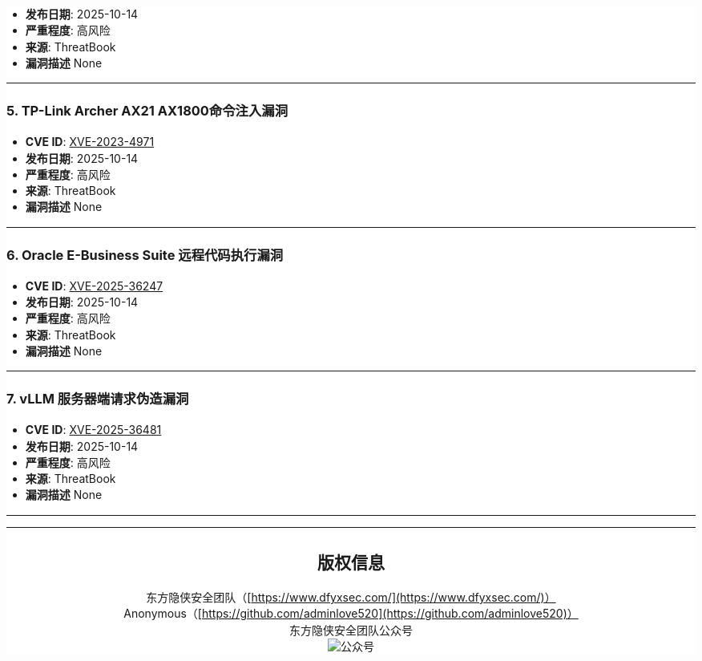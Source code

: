- **发布日期**: 2025-10-14
- **严重程度**: 高风险
- **来源**: ThreatBook
- **漏洞描述**
None
---
### 5. TP-Link Archer AX21 AX1800命令注入漏洞
- **CVE ID**: [XVE-2023-4971](https://cve.mitre.org/cgi-bin/cvename.cgi?name=XVE-2023-4971)
- **发布日期**: 2025-10-14
- **严重程度**: 高风险
- **来源**: ThreatBook
- **漏洞描述**
None
---
### 6. Oracle E-Business Suite 远程代码执行漏洞
- **CVE ID**: [XVE-2025-36247](https://cve.mitre.org/cgi-bin/cvename.cgi?name=XVE-2025-36247)
- **发布日期**: 2025-10-14
- **严重程度**: 高风险
- **来源**: ThreatBook
- **漏洞描述**
None
---
### 7. vLLM 服务器端请求伪造漏洞
- **CVE ID**: [XVE-2025-36481](https://cve.mitre.org/cgi-bin/cvename.cgi?name=XVE-2025-36481)
- **发布日期**: 2025-10-14
- **严重程度**: 高风险
- **来源**: ThreatBook
- **漏洞描述**
None
---

---
<div align="center">

## 版权信息

东方隐侠安全团队（[https://www.dfyxsec.com/](https://www.dfyxsec.com/)）  
Anonymous（[https://github.com/adminlove520](https://github.com/adminlove520)）  
东方隐侠安全团队公众号  
![公众号](../wemp.jpg)

</div>
